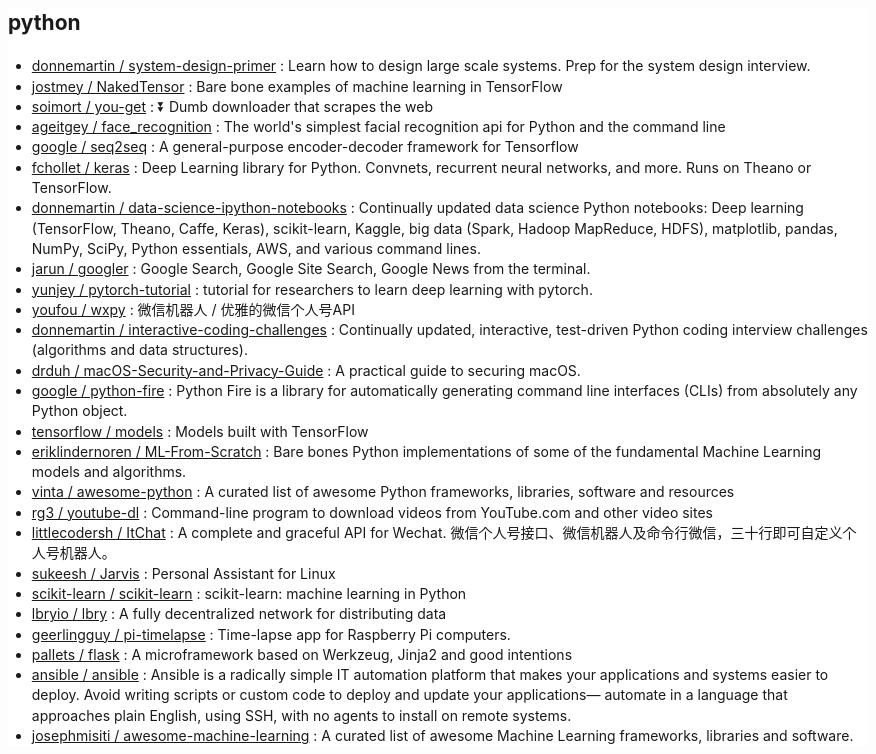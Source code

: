 
## python

- [donnemartin / system-design-primer](https://github.com/donnemartin/system-design-primer) : Learn how to design large scale systems. Prep for the system design interview.
- [jostmey / NakedTensor](https://github.com/jostmey/NakedTensor) : Bare bone examples of machine learning in TensorFlow
- [soimort / you-get](https://github.com/soimort/you-get) : ⏬ Dumb downloader that scrapes the web
- [ageitgey / face_recognition](https://github.com/ageitgey/face_recognition) : The world's simplest facial recognition api for Python and the command line
- [google / seq2seq](https://github.com/google/seq2seq) : A general-purpose encoder-decoder framework for Tensorflow
- [fchollet / keras](https://github.com/fchollet/keras) : Deep Learning library for Python. Convnets, recurrent neural networks, and more. Runs on Theano or TensorFlow.
- [donnemartin / data-science-ipython-notebooks](https://github.com/donnemartin/data-science-ipython-notebooks) : Continually updated data science Python notebooks: Deep learning (TensorFlow, Theano, Caffe, Keras), scikit-learn, Kaggle, big data (Spark, Hadoop MapReduce, HDFS), matplotlib, pandas, NumPy, SciPy, Python essentials, AWS, and various command lines.
- [jarun / googler](https://github.com/jarun/googler) : Google Search, Google Site Search, Google News from the terminal.
- [yunjey / pytorch-tutorial](https://github.com/yunjey/pytorch-tutorial) : tutorial for researchers to learn deep learning with pytorch.
- [youfou / wxpy](https://github.com/youfou/wxpy) : 微信机器人 / 优雅的微信个人号API
- [donnemartin / interactive-coding-challenges](https://github.com/donnemartin/interactive-coding-challenges) : Continually updated, interactive, test-driven Python coding interview challenges (algorithms and data structures).
- [drduh / macOS-Security-and-Privacy-Guide](https://github.com/drduh/macOS-Security-and-Privacy-Guide) : A practical guide to securing macOS.
- [google / python-fire](https://github.com/google/python-fire) : Python Fire is a library for automatically generating command line interfaces (CLIs) from absolutely any Python object.
- [tensorflow / models](https://github.com/tensorflow/models) : Models built with TensorFlow
- [eriklindernoren / ML-From-Scratch](https://github.com/eriklindernoren/ML-From-Scratch) : Bare bones Python implementations of some of the fundamental Machine Learning models and algorithms.
- [vinta / awesome-python](https://github.com/vinta/awesome-python) : A curated list of awesome Python frameworks, libraries, software and resources
- [rg3 / youtube-dl](https://github.com/rg3/youtube-dl) : Command-line program to download videos from YouTube.com and other video sites
- [littlecodersh / ItChat](https://github.com/littlecodersh/ItChat) : A complete and graceful API for Wechat. 微信个人号接口、微信机器人及命令行微信，三十行即可自定义个人号机器人。
- [sukeesh / Jarvis](https://github.com/sukeesh/Jarvis) : Personal Assistant for Linux
- [scikit-learn / scikit-learn](https://github.com/scikit-learn/scikit-learn) : scikit-learn: machine learning in Python
- [lbryio / lbry](https://github.com/lbryio/lbry) : A fully decentralized network for distributing data
- [geerlingguy / pi-timelapse](https://github.com/geerlingguy/pi-timelapse) : Time-lapse app for Raspberry Pi computers.
- [pallets / flask](https://github.com/pallets/flask) : A microframework based on Werkzeug, Jinja2 and good intentions
- [ansible / ansible](https://github.com/ansible/ansible) : Ansible is a radically simple IT automation platform that makes your applications and systems easier to deploy. Avoid writing scripts or custom code to deploy and update your applications— automate in a language that approaches plain English, using SSH, with no agents to install on remote systems.
- [josephmisiti / awesome-machine-learning](https://github.com/josephmisiti/awesome-machine-learning) : A curated list of awesome Machine Learning frameworks, libraries and software.
